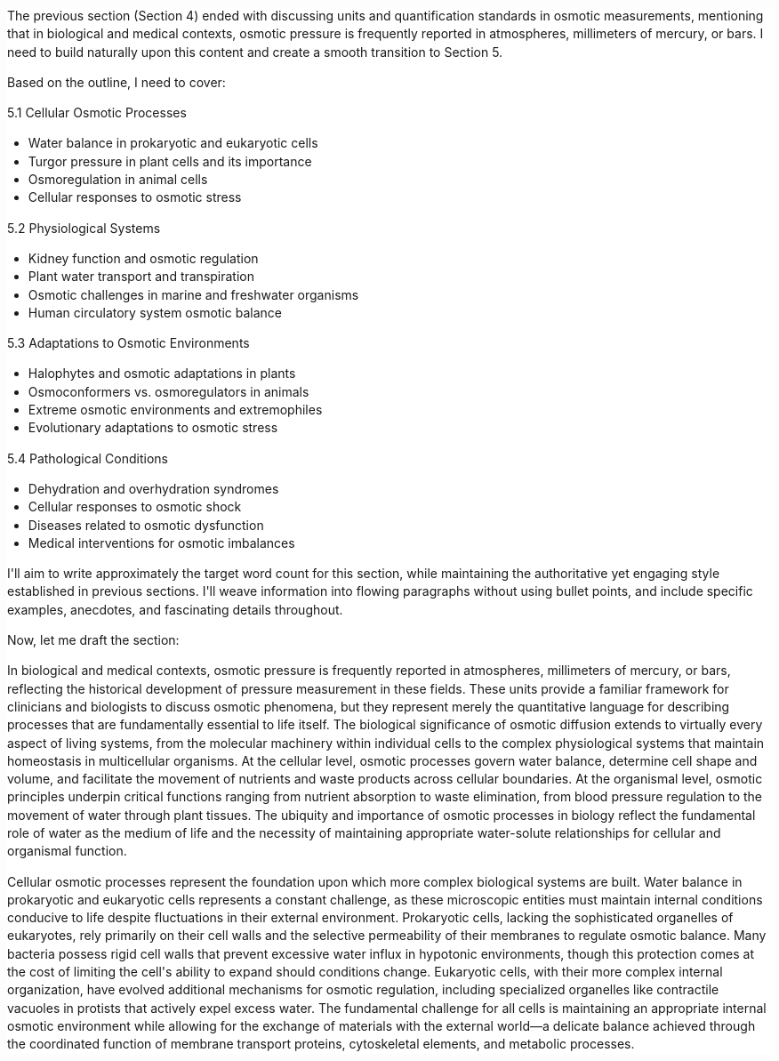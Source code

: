 The previous section (Section 4) ended with discussing units and quantification standards in osmotic measurements, mentioning that in biological and medical contexts, osmotic pressure is frequently reported in atmospheres, millimeters of mercury, or bars. I need to build naturally upon this content and create a smooth transition to Section 5.

Based on the outline, I need to cover:

5.1 Cellular Osmotic Processes
- Water balance in prokaryotic and eukaryotic cells
- Turgor pressure in plant cells and its importance
- Osmoregulation in animal cells
- Cellular responses to osmotic stress

5.2 Physiological Systems
- Kidney function and osmotic regulation
- Plant water transport and transpiration
- Osmotic challenges in marine and freshwater organisms
- Human circulatory system osmotic balance

5.3 Adaptations to Osmotic Environments
- Halophytes and osmotic adaptations in plants
- Osmoconformers vs. osmoregulators in animals
- Extreme osmotic environments and extremophiles
- Evolutionary adaptations to osmotic stress

5.4 Pathological Conditions
- Dehydration and overhydration syndromes
- Cellular responses to osmotic shock
- Diseases related to osmotic dysfunction
- Medical interventions for osmotic imbalances

I'll aim to write approximately the target word count for this section, while maintaining the authoritative yet engaging style established in previous sections. I'll weave information into flowing paragraphs without using bullet points, and include specific examples, anecdotes, and fascinating details throughout.

Now, let me draft the section:

In biological and medical contexts, osmotic pressure is frequently reported in atmospheres, millimeters of mercury, or bars, reflecting the historical development of pressure measurement in these fields. These units provide a familiar framework for clinicians and biologists to discuss osmotic phenomena, but they represent merely the quantitative language for describing processes that are fundamentally essential to life itself. The biological significance of osmotic diffusion extends to virtually every aspect of living systems, from the molecular machinery within individual cells to the complex physiological systems that maintain homeostasis in multicellular organisms. At the cellular level, osmotic processes govern water balance, determine cell shape and volume, and facilitate the movement of nutrients and waste products across cellular boundaries. At the organismal level, osmotic principles underpin critical functions ranging from nutrient absorption to waste elimination, from blood pressure regulation to the movement of water through plant tissues. The ubiquity and importance of osmotic processes in biology reflect the fundamental role of water as the medium of life and the necessity of maintaining appropriate water-solute relationships for cellular and organismal function.

Cellular osmotic processes represent the foundation upon which more complex biological systems are built. Water balance in prokaryotic and eukaryotic cells represents a constant challenge, as these microscopic entities must maintain internal conditions conducive to life despite fluctuations in their external environment. Prokaryotic cells, lacking the sophisticated organelles of eukaryotes, rely primarily on their cell walls and the selective permeability of their membranes to regulate osmotic balance. Many bacteria possess rigid cell walls that prevent excessive water influx in hypotonic environments, though this protection comes at the cost of limiting the cell's ability to expand should conditions change. Eukaryotic cells, with their more complex internal organization, have evolved additional mechanisms for osmotic regulation, including specialized organelles like contractile vacuoles in protists that actively expel excess water. The fundamental challenge for all cells is maintaining an appropriate internal osmotic environment while allowing for the exchange of materials with the external world—a delicate balance achieved through the coordinated function of membrane transport proteins, cytoskeletal elements, and metabolic processes.
